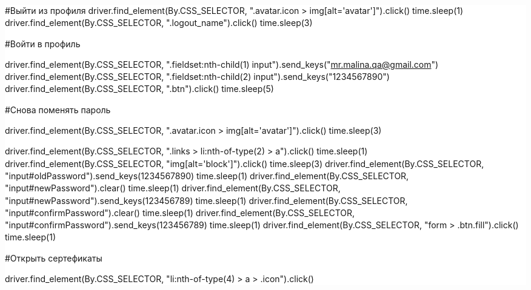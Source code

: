 #Выйти из профиля
driver.find_element(By.CSS_SELECTOR, ".avatar.icon > img[alt='avatar']").click()
time.sleep(1)
driver.find_element(By.CSS_SELECTOR, ".logout_name").click()
time.sleep(3)

#Войти в профиль

driver.find_element(By.CSS_SELECTOR, ".fieldset:nth-child(1) input").send_keys("mr.malina.qa@gmail.com")
driver.find_element(By.CSS_SELECTOR, ".fieldset:nth-child(2) input").send_keys("1234567890")
driver.find_element(By.CSS_SELECTOR, ".btn").click()
time.sleep(5)

#Снова поменять пароль

driver.find_element(By.CSS_SELECTOR, ".avatar.icon > img[alt='avatar']").click()
time.sleep(3)

driver.find_element(By.CSS_SELECTOR, ".links > li:nth-of-type(2) > a").click()
time.sleep(1)
driver.find_element(By.CSS_SELECTOR, "img[alt='block']").click()
time.sleep(3)
driver.find_element(By.CSS_SELECTOR, "input#oldPassword").send_keys(1234567890)
time.sleep(1)
driver.find_element(By.CSS_SELECTOR, "input#newPassword").clear()
time.sleep(1)
driver.find_element(By.CSS_SELECTOR, "input#newPassword").send_keys(123456789)
time.sleep(1)
driver.find_element(By.CSS_SELECTOR, "input#confirmPassword").clear()
time.sleep(1)
driver.find_element(By.CSS_SELECTOR, "input#confirmPassword").send_keys(123456789)
time.sleep(1)
driver.find_element(By.CSS_SELECTOR, "form > .btn.fill").click()
time.sleep(1)

#Открыть сертефикаты

driver.find_element(By.CSS_SELECTOR, "li:nth-of-type(4) > a > .icon").click()
